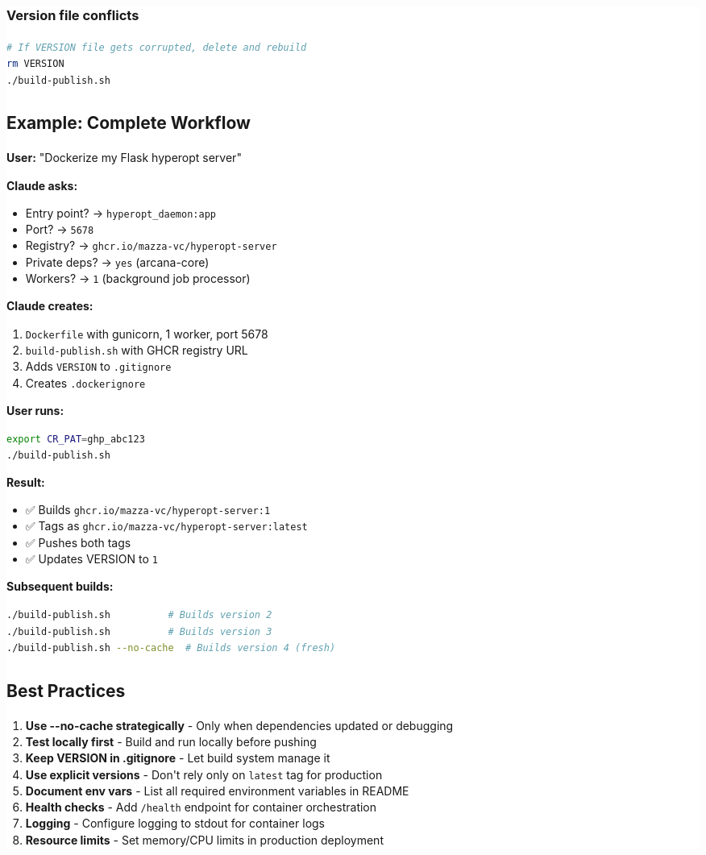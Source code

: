 ### Version file conflicts
```bash
# If VERSION file gets corrupted, delete and rebuild
rm VERSION
./build-publish.sh
```

## Example: Complete Workflow

**User:** "Dockerize my Flask hyperopt server"

**Claude asks:**
- Entry point? → `hyperopt_daemon:app`
- Port? → `5678`
- Registry? → `ghcr.io/mazza-vc/hyperopt-server`
- Private deps? → `yes` (arcana-core)
- Workers? → `1` (background job processor)

**Claude creates:**
1. `Dockerfile` with gunicorn, 1 worker, port 5678
2. `build-publish.sh` with GHCR registry URL
3. Adds `VERSION` to `.gitignore`
4. Creates `.dockerignore`

**User runs:**
```bash
export CR_PAT=ghp_abc123
./build-publish.sh
```

**Result:**
- ✅ Builds `ghcr.io/mazza-vc/hyperopt-server:1`
- ✅ Tags as `ghcr.io/mazza-vc/hyperopt-server:latest`
- ✅ Pushes both tags
- ✅ Updates VERSION to `1`

**Subsequent builds:**
```bash
./build-publish.sh          # Builds version 2
./build-publish.sh          # Builds version 3
./build-publish.sh --no-cache  # Builds version 4 (fresh)
```

## Best Practices

1. **Use --no-cache strategically** - Only when dependencies updated or debugging
2. **Test locally first** - Build and run locally before pushing
3. **Keep VERSION in .gitignore** - Let build system manage it
4. **Use explicit versions** - Don't rely only on `latest` tag for production
5. **Document env vars** - List all required environment variables in README
6. **Health checks** - Add `/health` endpoint for container orchestration
7. **Logging** - Configure logging to stdout for container logs
8. **Resource limits** - Set memory/CPU limits in production deployment
